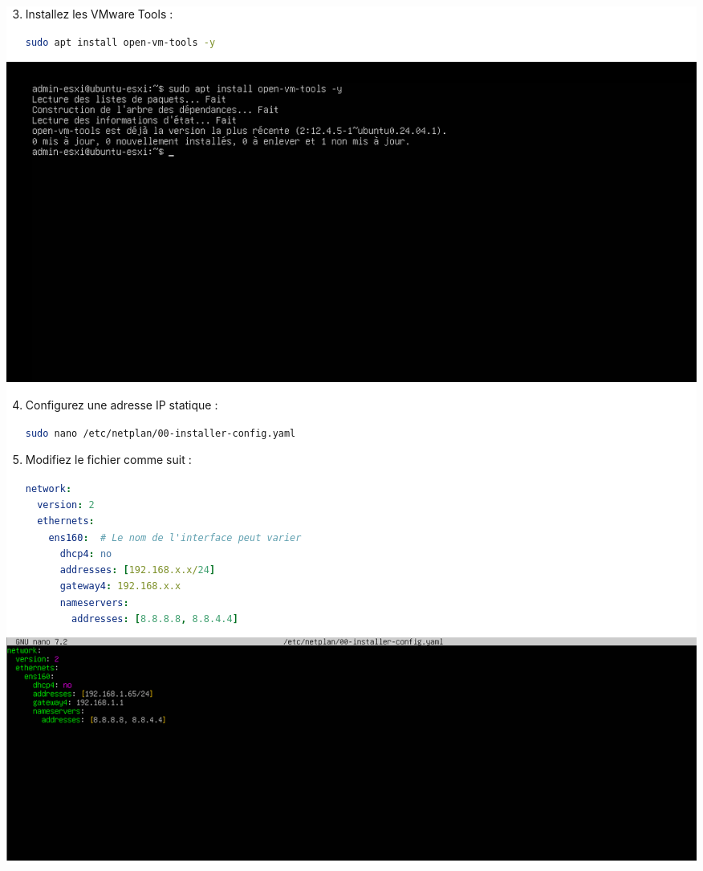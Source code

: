 3. Installez les VMware Tools :
   ```bash
   sudo apt install open-vm-tools -y
   ```

![Texte alternatif](/Screen-Shots/o42.png)

4. Configurez une adresse IP statique :
   ```bash
   sudo nano /etc/netplan/00-installer-config.yaml
   ```

5. Modifiez le fichier comme suit :
   ```yaml
   network:
     version: 2
     ethernets:
       ens160:  # Le nom de l'interface peut varier
         dhcp4: no
         addresses: [192.168.x.x/24]
         gateway4: 192.168.x.x
         nameservers:
           addresses: [8.8.8.8, 8.8.4.4]
   ```

![Texte alternatif](/Screen-Shots/o43.png)
